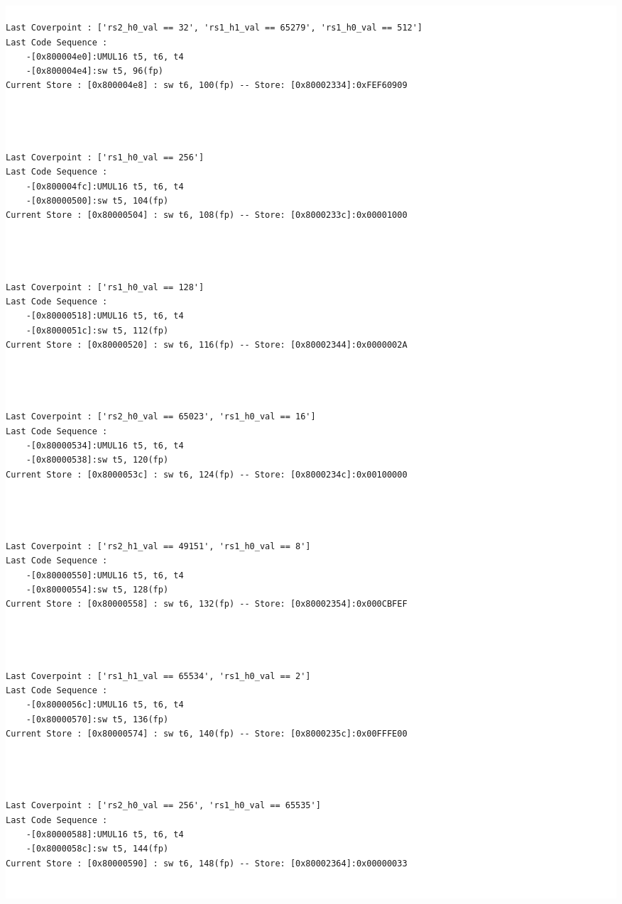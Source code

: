 ```

Last Coverpoint : ['rs2_h0_val == 32', 'rs1_h1_val == 65279', 'rs1_h0_val == 512']
Last Code Sequence : 
	-[0x800004e0]:UMUL16 t5, t6, t4
	-[0x800004e4]:sw t5, 96(fp)
Current Store : [0x800004e8] : sw t6, 100(fp) -- Store: [0x80002334]:0xFEF60909




Last Coverpoint : ['rs1_h0_val == 256']
Last Code Sequence : 
	-[0x800004fc]:UMUL16 t5, t6, t4
	-[0x80000500]:sw t5, 104(fp)
Current Store : [0x80000504] : sw t6, 108(fp) -- Store: [0x8000233c]:0x00001000




Last Coverpoint : ['rs1_h0_val == 128']
Last Code Sequence : 
	-[0x80000518]:UMUL16 t5, t6, t4
	-[0x8000051c]:sw t5, 112(fp)
Current Store : [0x80000520] : sw t6, 116(fp) -- Store: [0x80002344]:0x0000002A




Last Coverpoint : ['rs2_h0_val == 65023', 'rs1_h0_val == 16']
Last Code Sequence : 
	-[0x80000534]:UMUL16 t5, t6, t4
	-[0x80000538]:sw t5, 120(fp)
Current Store : [0x8000053c] : sw t6, 124(fp) -- Store: [0x8000234c]:0x00100000




Last Coverpoint : ['rs2_h1_val == 49151', 'rs1_h0_val == 8']
Last Code Sequence : 
	-[0x80000550]:UMUL16 t5, t6, t4
	-[0x80000554]:sw t5, 128(fp)
Current Store : [0x80000558] : sw t6, 132(fp) -- Store: [0x80002354]:0x000CBFEF




Last Coverpoint : ['rs1_h1_val == 65534', 'rs1_h0_val == 2']
Last Code Sequence : 
	-[0x8000056c]:UMUL16 t5, t6, t4
	-[0x80000570]:sw t5, 136(fp)
Current Store : [0x80000574] : sw t6, 140(fp) -- Store: [0x8000235c]:0x00FFFE00




Last Coverpoint : ['rs2_h0_val == 256', 'rs1_h0_val == 65535']
Last Code Sequence : 
	-[0x80000588]:UMUL16 t5, t6, t4
	-[0x8000058c]:sw t5, 144(fp)
Current Store : [0x80000590] : sw t6, 148(fp) -- Store: [0x80002364]:0x00000033



```